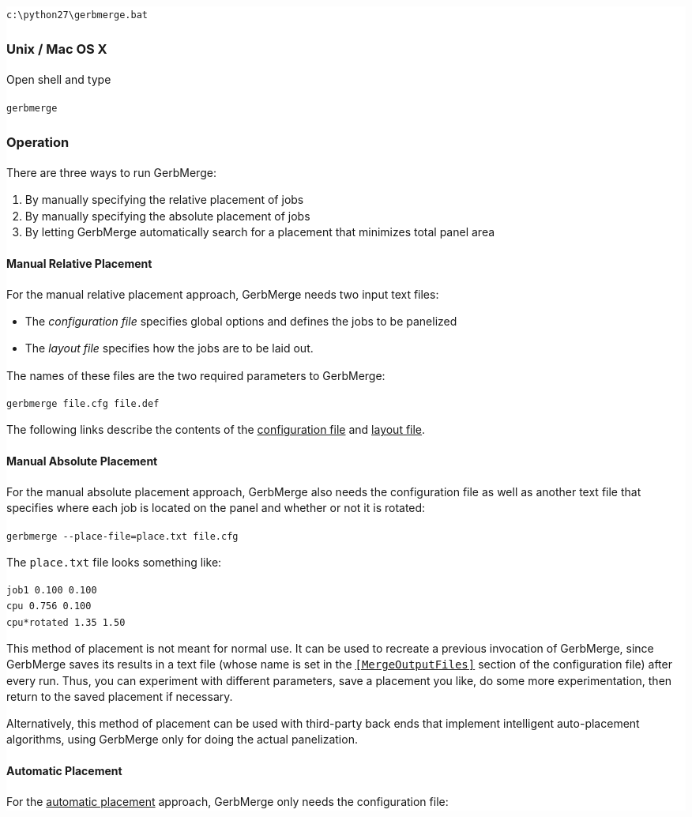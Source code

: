     c:\python27\gerbmerge.bat

### Unix / Mac OS X

Open shell and type

    gerbmerge

### Operation

There are three ways to run GerbMerge:

1.  By manually specifying the relative placement of jobs
2.  By manually specifying the absolute placement of jobs
3.  By letting GerbMerge automatically search for a placement that minimizes total panel area

#### Manual Relative Placement

For the manual relative placement approach, GerbMerge needs two input text files:

* The _configuration file_ specifies global options and defines the jobs to be panelized

* The _layout file_ specifies how the jobs are to be laid out.

The names of these files are the two required parameters to GerbMerge:

    gerbmerge file.cfg file.def

The following links describe the contents of the [configuration file](doc/cfgfile.md) and [layout file](doc/layoutfile.md).

#### Manual Absolute Placement

For the manual absolute placement approach, GerbMerge also needs the configuration file as well as another text file that specifies where each job is located on the panel and whether or not it is rotated:

    gerbmerge --place-file=place.txt file.cfg

The <tt>place.txt</tt> file looks something like:

    job1 0.100 0.100
    cpu 0.756 0.100
    cpu*rotated 1.35 1.50

This method of placement is not meant for normal use. It can be used to recreate a previous invocation of GerbMerge, since GerbMerge saves its results in a text file (whose name is set in the [<tt>[MergeOutputFiles]</tt>](doc/cfgfile.#MergeOutputFiles) section of the configuration file) after every run. Thus, you can experiment with different parameters, save a placement you like, do some more experimentation, then return to the saved placement if necessary.

Alternatively, this method of placement can be used with third-party back ends that implement intelligent auto-placement algorithms, using GerbMerge only for doing the actual panelization.

#### Automatic Placement

For the [automatic placement](doc/autosearch.md) approach, GerbMerge only needs the configuration file:
